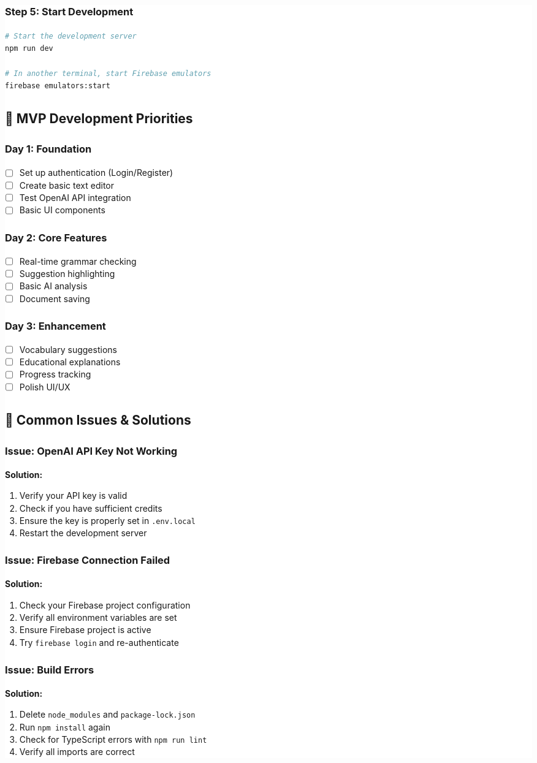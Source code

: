### Step 5: Start Development
```bash
# Start the development server
npm run dev

# In another terminal, start Firebase emulators
firebase emulators:start
```

## 🎯 MVP Development Priorities

### Day 1: Foundation
- [ ] Set up authentication (Login/Register)
- [ ] Create basic text editor
- [ ] Test OpenAI API integration
- [ ] Basic UI components

### Day 2: Core Features
- [ ] Real-time grammar checking
- [ ] Suggestion highlighting
- [ ] Basic AI analysis
- [ ] Document saving

### Day 3: Enhancement
- [ ] Vocabulary suggestions
- [ ] Educational explanations
- [ ] Progress tracking
- [ ] Polish UI/UX

## 🔧 Common Issues & Solutions

### Issue: OpenAI API Key Not Working
**Solution:**
1. Verify your API key is valid
2. Check if you have sufficient credits
3. Ensure the key is properly set in `.env.local`
4. Restart the development server

### Issue: Firebase Connection Failed
**Solution:**
1. Check your Firebase project configuration
2. Verify all environment variables are set
3. Ensure Firebase project is active
4. Try `firebase login` and re-authenticate

### Issue: Build Errors
**Solution:**
1. Delete `node_modules` and `package-lock.json`
2. Run `npm install` again
3. Check for TypeScript errors with `npm run lint`
4. Verify all imports are correct
